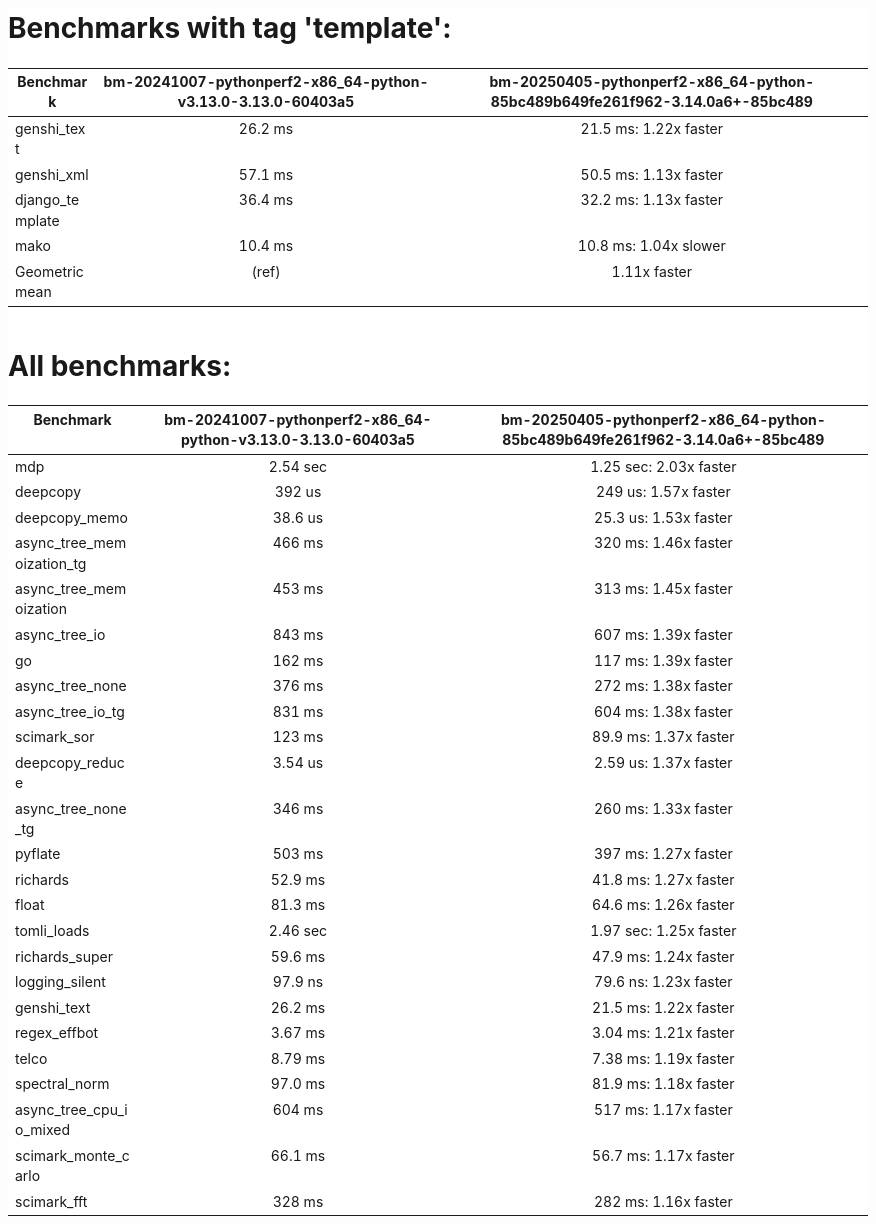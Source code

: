 Benchmarks with tag 'template':
===============================

| Benchmark       | bm-20241007-pythonperf2-x86_64-python-v3.13.0-3.13.0-60403a5 | bm-20250405-pythonperf2-x86_64-python-85bc489b649fe261f962-3.14.0a6+-85bc489 |
|-----------------|:------------------------------------------------------------:|:----------------------------------------------------------------------------:|
| genshi_text     | 26.2 ms                                                      | 21.5 ms: 1.22x faster                                                        |
| genshi_xml      | 57.1 ms                                                      | 50.5 ms: 1.13x faster                                                        |
| django_template | 36.4 ms                                                      | 32.2 ms: 1.13x faster                                                        |
| mako            | 10.4 ms                                                      | 10.8 ms: 1.04x slower                                                        |
| Geometric mean  | (ref)                                                        | 1.11x faster                                                                 |

All benchmarks:
===============

| Benchmark                  | bm-20241007-pythonperf2-x86_64-python-v3.13.0-3.13.0-60403a5 | bm-20250405-pythonperf2-x86_64-python-85bc489b649fe261f962-3.14.0a6+-85bc489 |
|----------------------------|:------------------------------------------------------------:|:----------------------------------------------------------------------------:|
| mdp                        | 2.54 sec                                                     | 1.25 sec: 2.03x faster                                                       |
| deepcopy                   | 392 us                                                       | 249 us: 1.57x faster                                                         |
| deepcopy_memo              | 38.6 us                                                      | 25.3 us: 1.53x faster                                                        |
| async_tree_memoization_tg  | 466 ms                                                       | 320 ms: 1.46x faster                                                         |
| async_tree_memoization     | 453 ms                                                       | 313 ms: 1.45x faster                                                         |
| async_tree_io              | 843 ms                                                       | 607 ms: 1.39x faster                                                         |
| go                         | 162 ms                                                       | 117 ms: 1.39x faster                                                         |
| async_tree_none            | 376 ms                                                       | 272 ms: 1.38x faster                                                         |
| async_tree_io_tg           | 831 ms                                                       | 604 ms: 1.38x faster                                                         |
| scimark_sor                | 123 ms                                                       | 89.9 ms: 1.37x faster                                                        |
| deepcopy_reduce            | 3.54 us                                                      | 2.59 us: 1.37x faster                                                        |
| async_tree_none_tg         | 346 ms                                                       | 260 ms: 1.33x faster                                                         |
| pyflate                    | 503 ms                                                       | 397 ms: 1.27x faster                                                         |
| richards                   | 52.9 ms                                                      | 41.8 ms: 1.27x faster                                                        |
| float                      | 81.3 ms                                                      | 64.6 ms: 1.26x faster                                                        |
| tomli_loads                | 2.46 sec                                                     | 1.97 sec: 1.25x faster                                                       |
| richards_super             | 59.6 ms                                                      | 47.9 ms: 1.24x faster                                                        |
| logging_silent             | 97.9 ns                                                      | 79.6 ns: 1.23x faster                                                        |
| genshi_text                | 26.2 ms                                                      | 21.5 ms: 1.22x faster                                                        |
| regex_effbot               | 3.67 ms                                                      | 3.04 ms: 1.21x faster                                                        |
| telco                      | 8.79 ms                                                      | 7.38 ms: 1.19x faster                                                        |
| spectral_norm              | 97.0 ms                                                      | 81.9 ms: 1.18x faster                                                        |
| async_tree_cpu_io_mixed    | 604 ms                                                       | 517 ms: 1.17x faster                                                         |
| scimark_monte_carlo        | 66.1 ms                                                      | 56.7 ms: 1.17x faster                                                        |
| scimark_fft                | 328 ms                                                       | 282 ms: 1.16x faster                                                         |